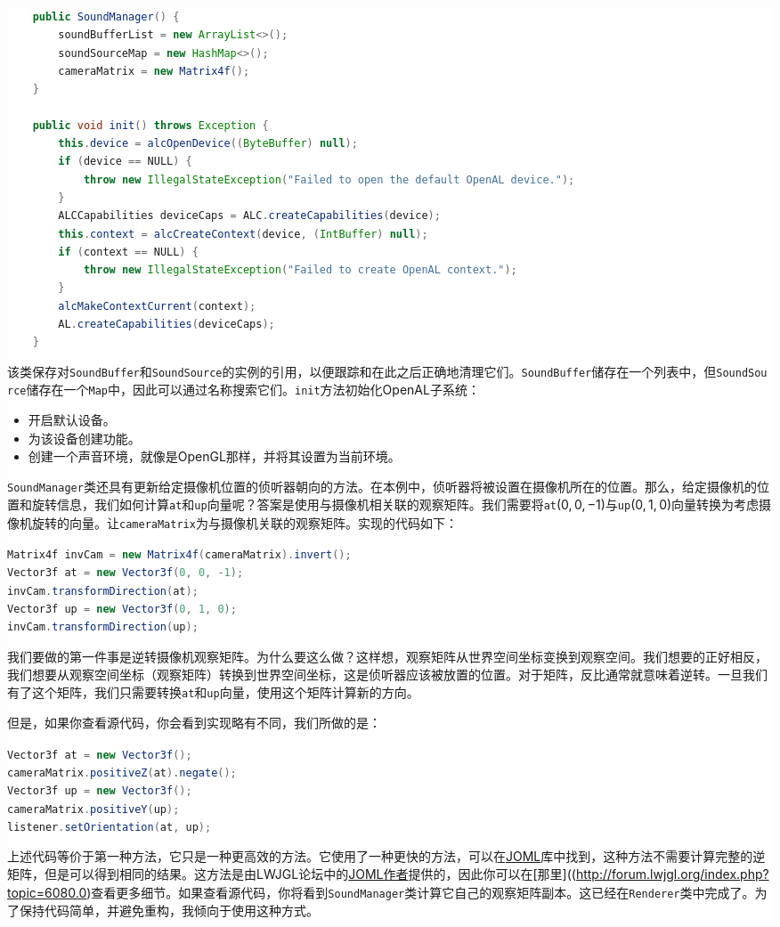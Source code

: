 ```java
    public SoundManager() {
        soundBufferList = new ArrayList<>();
        soundSourceMap = new HashMap<>();
        cameraMatrix = new Matrix4f();
    }

    public void init() throws Exception {
        this.device = alcOpenDevice((ByteBuffer) null);
        if (device == NULL) {
            throw new IllegalStateException("Failed to open the default OpenAL device.");
        }
        ALCCapabilities deviceCaps = ALC.createCapabilities(device);
        this.context = alcCreateContext(device, (IntBuffer) null);
        if (context == NULL) {
            throw new IllegalStateException("Failed to create OpenAL context.");
        }
        alcMakeContextCurrent(context);
        AL.createCapabilities(deviceCaps);
    }
```

该类保存对`SoundBuffer`和`SoundSource`的实例的引用，以便跟踪和在此之后正确地清理它们。`SoundBuffer`储存在一个列表中，但`SoundSource`储存在一个`Map`中，因此可以通过名称搜索它们。`init`方法初始化OpenAL子系统：

* 开启默认设备。
* 为该设备创建功能。
* 创建一个声音环境，就像是OpenGL那样，并将其设置为当前环境。

`SoundManager`类还具有更新给定摄像机位置的侦听器朝向的方法。在本例中，侦听器将被设置在摄像机所在的位置。那么，给定摄像机的位置和旋转信息，我们如何计算`at`和`up`向量呢？答案是使用与摄像机相关联的观察矩阵。我们需要将`at`$(0, 0, -1)$与`up`$(0, 1, 0)$向量转换为考虑摄像机旋转的向量。让`cameraMatrix`为与摄像机关联的观察矩阵。实现的代码如下：

```java
Matrix4f invCam = new Matrix4f(cameraMatrix).invert();
Vector3f at = new Vector3f(0, 0, -1);
invCam.transformDirection(at);
Vector3f up = new Vector3f(0, 1, 0);
invCam.transformDirection(up);
```

我们要做的第一件事是逆转摄像机观察矩阵。为什么要这么做？这样想，观察矩阵从世界空间坐标变换到观察空间。我们想要的正好相反，我们想要从观察空间坐标（观察矩阵）转换到世界空间坐标，这是侦听器应该被放置的位置。对于矩阵，反比通常就意味着逆转。一旦我们有了这个矩阵，我们只需要转换`at`和`up`向量，使用这个矩阵计算新的方向。

但是，如果你查看源代码，你会看到实现略有不同，我们所做的是：

```java
Vector3f at = new Vector3f();
cameraMatrix.positiveZ(at).negate();
Vector3f up = new Vector3f();
cameraMatrix.positiveY(up);
listener.setOrientation(at, up);
```

上述代码等价于第一种方法，它只是一种更高效的方法。它使用了一种更快的方法，可以在[JOML](https://github.com/JOML-CI/JOML)库中找到，这种方法不需要计算完整的逆矩阵，但是可以得到相同的结果。这方法是由LWJGL论坛中的[JOML作者](https://github.com/httpdigest)提供的，因此你可以在[那里]((http://forum.lwjgl.org/index.php?topic=6080.0)查看更多细节。如果查看源代码，你将看到`SoundManager`类计算它自己的观察矩阵副本。这已经在`Renderer`类中完成了。为了保持代码简单，并避免重构，我倾向于使用这种方式。
